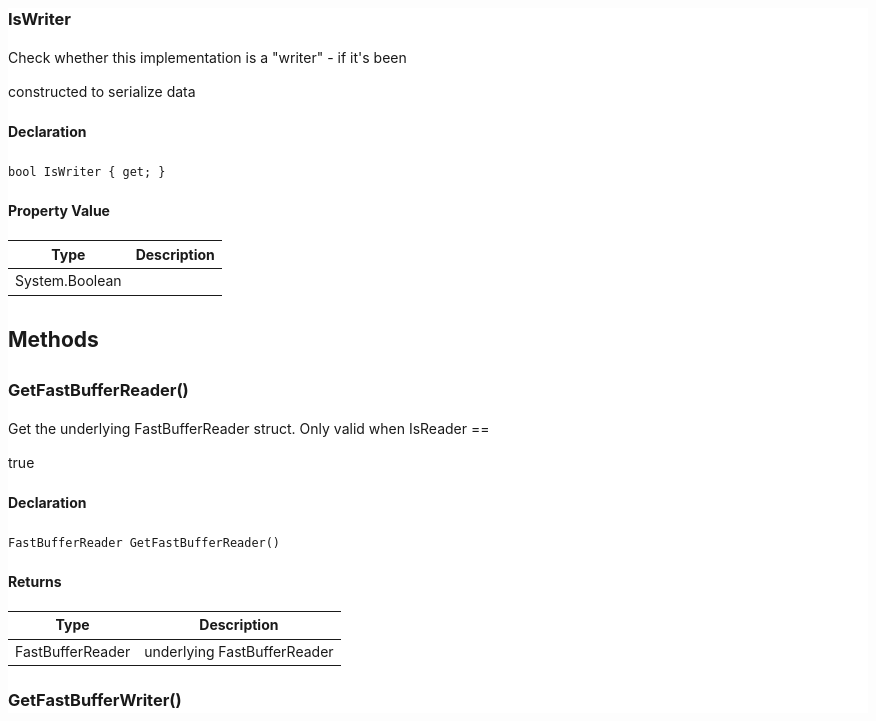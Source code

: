 ### IsWriter

<div class="markdown level1 summary">

Check whether this implementation is a "writer" - if it's been

constructed to serialize data

</div>

<div class="markdown level1 conceptual">

</div>

#### Declaration

``` lang-csharp
bool IsWriter { get; }
```

#### Property Value

| Type           | Description |
|----------------|-------------|
| System.Boolean |             |

## Methods

### GetFastBufferReader()

<div class="markdown level1 summary">

Get the underlying FastBufferReader struct. Only valid when IsReader ==

true

</div>

<div class="markdown level1 conceptual">

</div>

#### Declaration

``` lang-csharp
FastBufferReader GetFastBufferReader()
```

#### Returns

| Type             | Description                 |
|------------------|-----------------------------|
| FastBufferReader | underlying FastBufferReader |

### GetFastBufferWriter()

<div class="markdown level1 summary">
